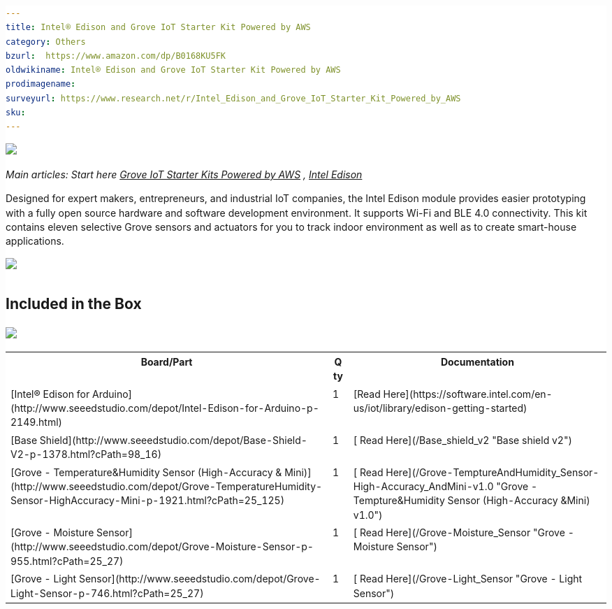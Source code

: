 ```yaml
---
title: Intel® Edison and Grove IoT Starter Kit Powered by AWS
category: Others
bzurl:  https://www.amazon.com/dp/B0168KU5FK
oldwikiname: Intel® Edison and Grove IoT Starter Kit Powered by AWS
prodimagename:
surveyurl: https://www.research.net/r/Intel_Edison_and_Grove_IoT_Starter_Kit_Powered_by_AWS
sku:
---
```

![](https://github.com/SeeedDocument/Intel_Edison_and_Grove_IoT_Starter_Kit_Powered_by_AWS/raw/master/img/Aws_kit_wiki_cover.JPG)

_Main articles: Start here [Grove IoT Starter Kits Powered by AWS](/Grove_IoT_Starter_Kits_Powered_by_AWS "Grove IoT Starter Kits Powered by AWS") , [Intel Edison](https://software.intel.com/en-us/iot/library/edison-getting-started)_

Designed for expert makers, entrepreneurs, and industrial IoT companies, the Intel Edison module provides easier prototyping with a fully open source hardware and software development environment. It supports Wi-Fi and BLE 4.0 connectivity. This kit contains eleven selective Grove sensors and actuators for you to track indoor environment as well as to create smart-house applications.

[![](https://github.com/SeeedDocument/Seeed-WiKi/raw/master/docs/images/300px-Get_One_Now_Banner-ragular.png)](https://www.amazon.com/dp/B0168KU5FK)

##  Included in the Box

![](https://github.com/SeeedDocument/Intel_Edison_and_Grove_IoT_Starter_Kit_Powered_by_AWS/raw/master/img/Aws_kit_edison.JPG) <div class="thumbcaption"></div></div></div>
<table>
<tr>
<th> Board/Part </th>
<th> Qty </th>
<th> Documentation
</th></tr>
<tr>
<td>[Intel® Edison for Arduino](http://www.seeedstudio.com/depot/Intel-Edison-for-Arduino-p-2149.html) </td>
<td> 1 </td>
<td> [Read Here](https://software.intel.com/en-us/iot/library/edison-getting-started)
</td></tr>
<tr>
<td>[Base Shield](http://www.seeedstudio.com/depot/Base-Shield-V2-p-1378.html?cPath=98_16) </td>
<td> 1 </td>
<td> [ Read Here](/Base_shield_v2 "Base shield v2")
</td></tr>
<tr>
<td>[Grove - Temperature&amp;Humidity Sensor (High-Accuracy &amp; Mini)](http://www.seeedstudio.com/depot/Grove-TemperatureHumidity-Sensor-HighAccuracy-Mini-p-1921.html?cPath=25_125) </td>
<td> 1 </td>
<td> [ Read Here](/Grove-TemptureAndHumidity_Sensor-High-Accuracy_AndMini-v1.0 "Grove - Tempture&amp;Humidity Sensor (High-Accuracy &amp;Mini) v1.0")
</td></tr>
<tr>
<td> [Grove - Moisture Sensor](http://www.seeedstudio.com/depot/Grove-Moisture-Sensor-p-955.html?cPath=25_27) </td>
<td> 1 </td>
<td> [ Read Here](/Grove-Moisture_Sensor "Grove - Moisture Sensor")
</td></tr>
<tr>
<td> [Grove - Light Sensor](http://www.seeedstudio.com/depot/Grove-Light-Sensor-p-746.html?cPath=25_27) </td>
<td> 1 </td>
<td> [ Read Here](/Grove-Light_Sensor "Grove - Light Sensor")